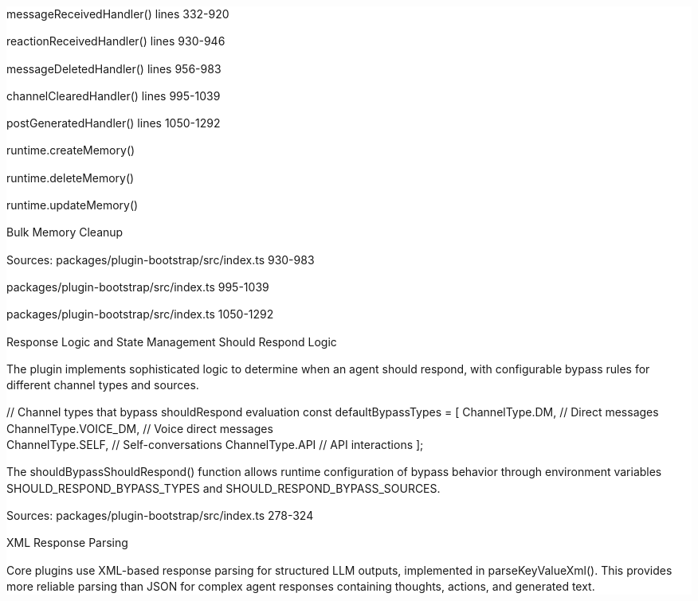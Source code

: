 messageReceivedHandler()
lines 332-920

reactionReceivedHandler()
lines 930-946

messageDeletedHandler()
lines 956-983

channelClearedHandler()
lines 995-1039

postGeneratedHandler()
lines 1050-1292

runtime.createMemory()

runtime.deleteMemory()

runtime.updateMemory()

Bulk Memory Cleanup

Sources: 
packages/plugin-bootstrap/src/index.ts
930-983
 
packages/plugin-bootstrap/src/index.ts
995-1039
 
packages/plugin-bootstrap/src/index.ts
1050-1292

Response Logic and State Management
Should Respond Logic

The plugin implements sophisticated logic to determine when an agent should respond, with configurable bypass rules for different channel types and sources.

// Channel types that bypass shouldRespond evaluation
const defaultBypassTypes = [
  ChannelType.DM,      // Direct messages
  ChannelType.VOICE_DM, // Voice direct messages  
  ChannelType.SELF,    // Self-conversations
  ChannelType.API      // API interactions
];

The shouldBypassShouldRespond() function allows runtime configuration of bypass behavior through environment variables SHOULD_RESPOND_BYPASS_TYPES and SHOULD_RESPOND_BYPASS_SOURCES.

Sources: 
packages/plugin-bootstrap/src/index.ts
278-324

XML Response Parsing

Core plugins use XML-based response parsing for structured LLM outputs, implemented in parseKeyValueXml(). This provides more reliable parsing than JSON for complex agent responses containing thoughts, actions, and generated text.
